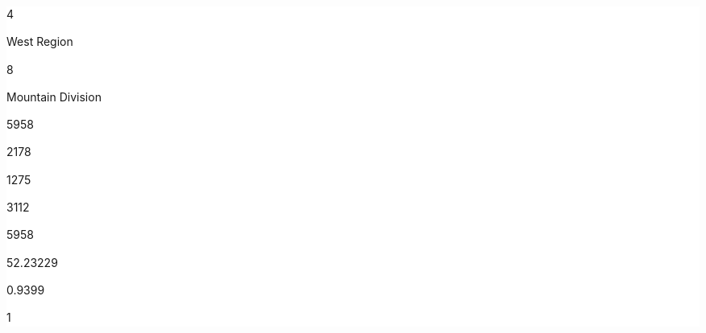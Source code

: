 <td style="text-align:right;">

4
</td>

<td style="text-align:left;">

West Region
</td>

<td style="text-align:right;">

8
</td>

<td style="text-align:left;">

Mountain Division
</td>

<td style="text-align:right;">

5958
</td>

<td style="text-align:right;">

2178
</td>

<td style="text-align:right;">

1275
</td>

<td style="text-align:right;">

3112
</td>

<td style="text-align:right;">

5958
</td>

<td style="text-align:right;">

52.23229
</td>

<td style="text-align:right;">

0.9399
</td>

<td style="text-align:right;">

1
</td>

<td style="text-align:right;">
